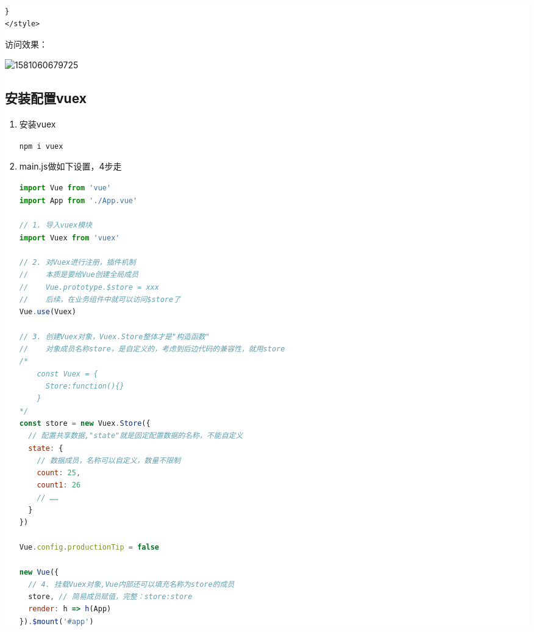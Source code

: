    ```vue
   }
   </style>
   
   ```



访问效果：

![1581060679725](img(online)/1581060679725.png)



## 安装配置vuex

1. 安装vuex

   ```bash
   npm i vuex
   ```

   

2. main.js做如下设置，4步走

   ```js
   import Vue from 'vue'
   import App from './App.vue'
   
   // 1. 导入vuex模块
   import Vuex from 'vuex'
   
   // 2. 对Vuex进行注册，插件机制
   //    本质是要给Vue创建全局成员
   //    Vue.prototype.$store = xxx
   //    后续，在业务组件中就可以访问$store了
   Vue.use(Vuex)
   
   // 3. 创建Vuex对象，Vuex.Store整体才是"构造函数"
   //    对象成员名称store，是自定义的，考虑到后边代码的兼容性，就用store
   /*
       const Vuex = {
         Store:function(){}
       }
   */
   const store = new Vuex.Store({
     // 配置共享数据,"state"就是固定配置数据的名称，不能自定义
     state: {
       // 数据成员，名称可以自定义，数量不限制
       count: 25,
       count1: 26
       // ……
     }
   })
   
   Vue.config.productionTip = false
   
   new Vue({
     // 4. 挂载Vuex对象,Vue内部还可以填充名称为store的成员
     store, // 简易成员赋值，完整：store:store
     render: h => h(App)
   }).$mount('#app')
   
   ```
   